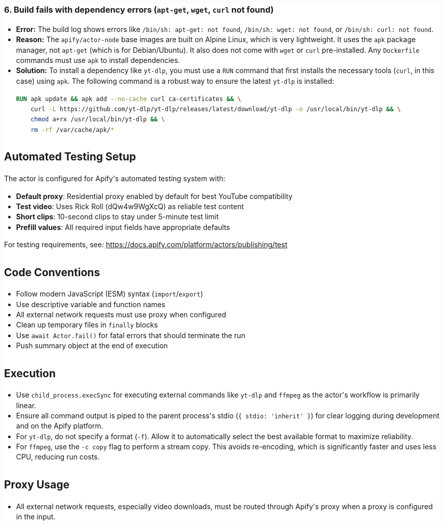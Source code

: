 ### 6. Build fails with dependency errors (`apt-get`, `wget`, `curl` not found)

- **Error:** The build log shows errors like `/bin/sh: apt-get: not found`, `/bin/sh: wget: not found`, or `/bin/sh: curl: not found`.
- **Reason:** The `apify/actor-node` base images are built on Alpine Linux, which is very lightweight. It uses the `apk` package manager, not `apt-get` (which is for Debian/Ubuntu). It also does not come with `wget` or `curl` pre-installed. Any `Dockerfile` commands must use `apk` to install dependencies.
- **Solution:** To install a dependency like `yt-dlp`, you must use a `RUN` command that first installs the necessary tools (`curl`, in this case) using `apk`. The following command is a robust way to ensure the latest `yt-dlp` is installed:
  ```dockerfile
  RUN apk update && apk add --no-cache curl ca-certificates && \
      curl -L https://github.com/yt-dlp/yt-dlp/releases/latest/download/yt-dlp -o /usr/local/bin/yt-dlp && \
      chmod a+rx /usr/local/bin/yt-dlp && \
      rm -rf /var/cache/apk/*
  ```

## Automated Testing Setup

The actor is configured for Apify's automated testing system with:

- **Default proxy**: Residential proxy enabled by default for best YouTube compatibility
- **Test video**: Uses Rick Roll (dQw4w9WgXcQ) as reliable test content
- **Short clips**: 10-second clips to stay under 5-minute test limit
- **Prefill values**: All required input fields have appropriate defaults

For testing requirements, see: https://docs.apify.com/platform/actors/publishing/test

## Code Conventions

- Follow modern JavaScript (ESM) syntax (`import`/`export`)
- Use descriptive variable and function names
- All external network requests must use proxy when configured
- Clean up temporary files in `finally` blocks
- Use `await Actor.fail()` for fatal errors that should terminate the run
- Push summary object at the end of execution

## Execution

- Use `child_process.execSync` for executing external commands like `yt-dlp` and `ffmpeg` as the actor's workflow is primarily linear.
- Ensure all command output is piped to the parent process's stdio (`{ stdio: 'inherit' }`) for clear logging during development and on the Apify platform.
- For `yt-dlp`, do not specify a format (`-f`). Allow it to automatically select the best available format to maximize reliability.
- For `ffmpeg`, use the `-c copy` flag to perform a stream copy. This avoids re-encoding, which is significantly faster and uses less CPU, reducing run costs.

## Proxy Usage

- All external network requests, especially video downloads, must be routed through Apify's proxy when a proxy is configured in the input. 